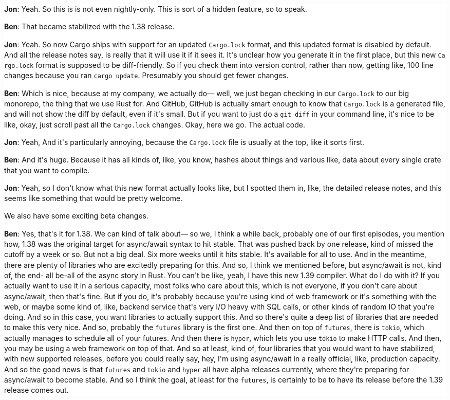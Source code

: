 __Jon__: Yeah. So this is is not even nightly-only. This is sort of a hidden
feature, so to speak.

__Ben__: That became stabilized with the 1.38 release.

__Jon__: Yeah. So now Cargo ships with support for an updated `Cargo.lock`
format, and this updated format is disabled by default. And all the release
notes say, is really that it will use it if it sees it. It's unclear how you
generate it in the first place, but this new `Cargo.lock` format is supposed to
be diff-friendly. So if you check them into version control, rather than now,
getting like, 100 line changes because you ran `cargo update`. Presumably you
should get fewer changes.

__Ben__: Which is nice, because at my company, we actually do— well, we just
began checking in our `Cargo.lock` to our big monorepo, the thing that we use
Rust for. And GitHub, GitHub is actually smart enough to know that `Cargo.lock`
is a generated file, and will not show the diff by default, even if it's small.
But if you want to just do a `git diff` in your command line, it's nice to be
like, okay, just scroll past all the `Cargo.lock` changes. Okay, here we go. The
actual code.

__Jon__: Yeah, And it's particularly annoying, because the `Cargo.lock` file is
usually at the top, like it sorts first.

__Ben__: And it's huge. Because it has all kinds of, like, you know, hashes
about things and various like, data about every single crate that you want to
compile.

__Jon__: Yeah, so I don't know what this new format actually looks like, but I
spotted them in, like, the detailed release notes, and this seems like something
that would be pretty welcome.

We also have some exciting beta changes.

__Ben__: Yes, that's it for 1.38. We can kind of talk about— so we, I think a
while back, probably one of our first episodes, you mention how, 1.38 was the
original target for async/await syntax to hit stable. That was pushed back by
one release, kind of missed the cutoff by a week or so. But not a big deal. Six
more weeks until it hits stable. It's available for all to use. And in the
meantime, there are plenty of libraries who are excitedly preparing for this.
And so, I think we mentioned before, but async/await is not, kind of, the end-
all be-all of the async story in Rust. You can't be like, yeah, I have this new
1.39 compiler. What do I do with it? If you actually want to use it in a serious
capacity, most folks who care about this, which is not everyone, if you don't
care about async/await, then that's fine. But if you do, it's probably because
you're using kind of web framework or it's something with the web, or maybe some
kind of, like, backend service that's very I/O heavy with SQL calls, or other
kinds of random IO that you're doing. And so in this case, you want libraries to
actually support this. And so there's quite a deep list of libraries that are
needed to make this very nice. And so, probably the `futures` library is the
first one. And then on top of `futures`, there is `tokio`, which actually
manages to schedule all of your futures. And then there is `hyper`, which lets
you use `tokio` to make HTTP calls. And then, you may be using a web framework
on top of that. And so at least, kind of, four libraries that you would want to
have stabilized, with new supported releases, before you could really say, hey,
I'm using async/await in a really official, like, production capacity. And so
the good news is that `futures` and `tokio` and `hyper` all have alpha releases
currently, where they're preparing for async/await to become stable. And so I
think the goal, at least for the `futures`, is certainly to be to have its
release before the 1.39 release comes out.

